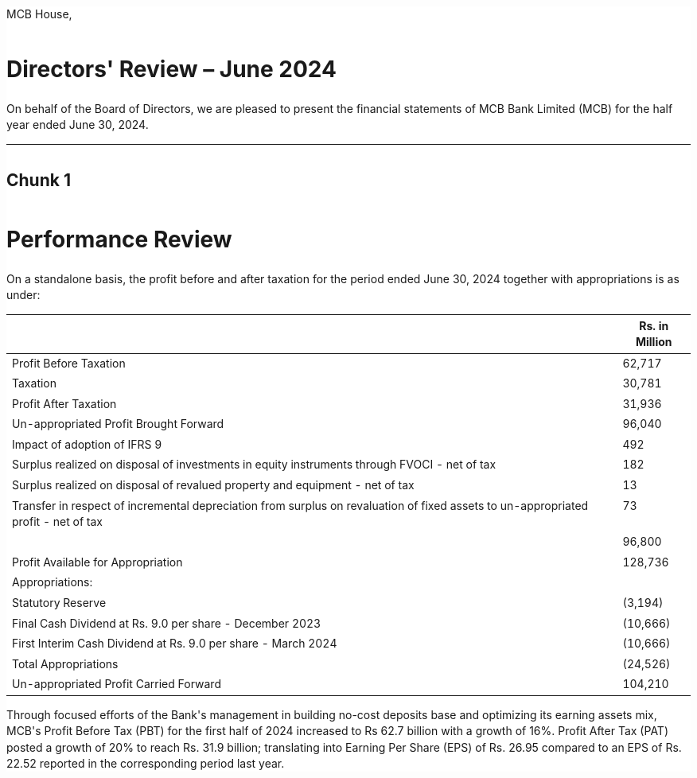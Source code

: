 MCB House,

# Directors' Review – June 2024

On behalf of the Board of Directors, we are pleased to present the financial statements of MCB Bank Limited (MCB) for the half year ended June 30, 2024.

---

## Chunk 1

# Performance Review

On a standalone basis, the profit before and after taxation for the period ended June 30, 2024 together with appropriations is as under:

| |Rs. in Million|
|---|---|
|Profit Before Taxation|62,717|
|Taxation|30,781|
|Profit After Taxation|31,936|
|Un-appropriated Profit Brought Forward|96,040|
|Impact of adoption of IFRS 9|492|
|Surplus realized on disposal of investments in equity instruments through FVOCI - net of tax|182|
|Surplus realized on disposal of revalued property and equipment - net of tax|13|
|Transfer in respect of incremental depreciation from surplus on revaluation of fixed assets to un-appropriated profit - net of tax|73|
| |96,800|
|Profit Available for Appropriation|128,736|
|Appropriations:| |
|Statutory Reserve|(3,194)|
|Final Cash Dividend at Rs. 9.0 per share - December 2023|(10,666)|
|First Interim Cash Dividend at Rs. 9.0 per share - March 2024|(10,666)|
|Total Appropriations|(24,526)|
|Un-appropriated Profit Carried Forward|104,210|

Through focused efforts of the Bank's management in building no-cost deposits base and optimizing its earning assets mix, MCB's Profit Before Tax (PBT) for the first half of 2024 increased to Rs 62.7 billion with a growth of 16%. Profit After Tax (PAT) posted a growth of 20% to reach Rs. 31.9 billion; translating into Earning Per Share (EPS) of Rs. 26.95 compared to an EPS of Rs. 22.52 reported in the corresponding period last year.
